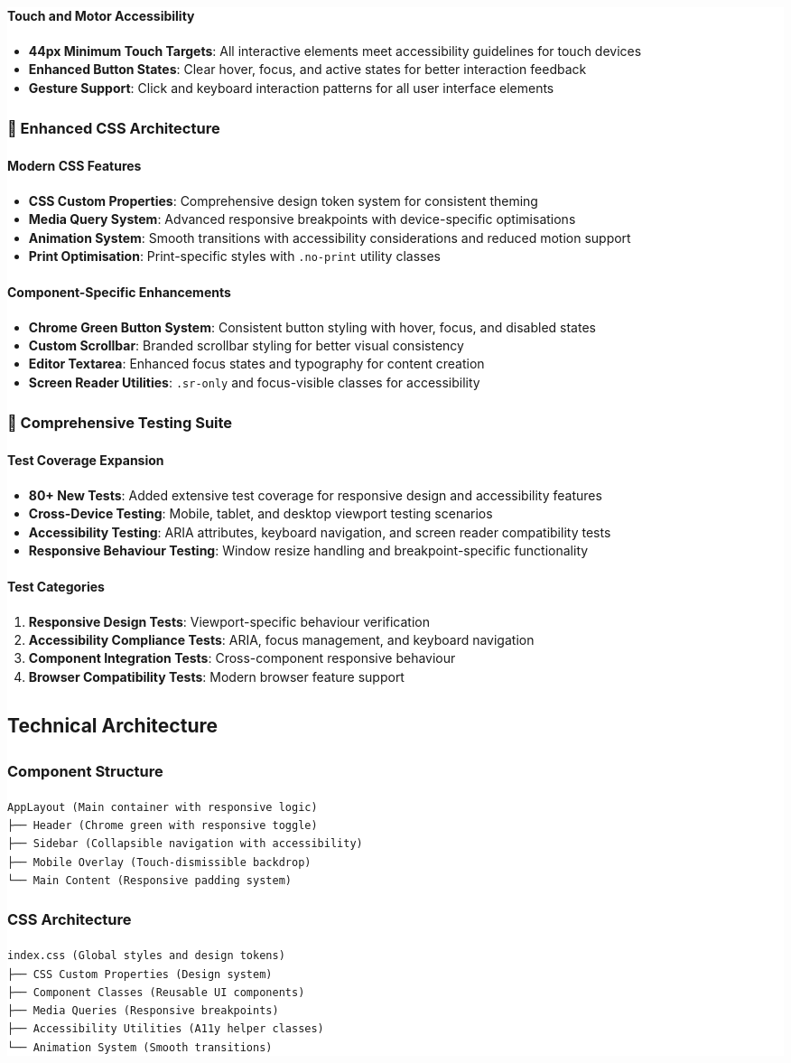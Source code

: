 #### Touch and Motor Accessibility
- **44px Minimum Touch Targets**: All interactive elements meet accessibility guidelines for touch devices
- **Enhanced Button States**: Clear hover, focus, and active states for better interaction feedback
- **Gesture Support**: Click and keyboard interaction patterns for all user interface elements

### 🎨 Enhanced CSS Architecture

#### Modern CSS Features
- **CSS Custom Properties**: Comprehensive design token system for consistent theming
- **Media Query System**: Advanced responsive breakpoints with device-specific optimisations
- **Animation System**: Smooth transitions with accessibility considerations and reduced motion support
- **Print Optimisation**: Print-specific styles with `.no-print` utility classes

#### Component-Specific Enhancements
- **Chrome Green Button System**: Consistent button styling with hover, focus, and disabled states
- **Custom Scrollbar**: Branded scrollbar styling for better visual consistency
- **Editor Textarea**: Enhanced focus states and typography for content creation
- **Screen Reader Utilities**: `.sr-only` and focus-visible classes for accessibility

### 🧪 Comprehensive Testing Suite

#### Test Coverage Expansion
- **80+ New Tests**: Added extensive test coverage for responsive design and accessibility features
- **Cross-Device Testing**: Mobile, tablet, and desktop viewport testing scenarios
- **Accessibility Testing**: ARIA attributes, keyboard navigation, and screen reader compatibility tests
- **Responsive Behaviour Testing**: Window resize handling and breakpoint-specific functionality

#### Test Categories
1. **Responsive Design Tests**: Viewport-specific behaviour verification
2. **Accessibility Compliance Tests**: ARIA, focus management, and keyboard navigation
3. **Component Integration Tests**: Cross-component responsive behaviour
4. **Browser Compatibility Tests**: Modern browser feature support

## Technical Architecture

### Component Structure
```
AppLayout (Main container with responsive logic)
├── Header (Chrome green with responsive toggle)
├── Sidebar (Collapsible navigation with accessibility)
├── Mobile Overlay (Touch-dismissible backdrop)
└── Main Content (Responsive padding system)
```

### CSS Architecture
```
index.css (Global styles and design tokens)
├── CSS Custom Properties (Design system)
├── Component Classes (Reusable UI components)
├── Media Queries (Responsive breakpoints)
├── Accessibility Utilities (A11y helper classes)
└── Animation System (Smooth transitions)
```
